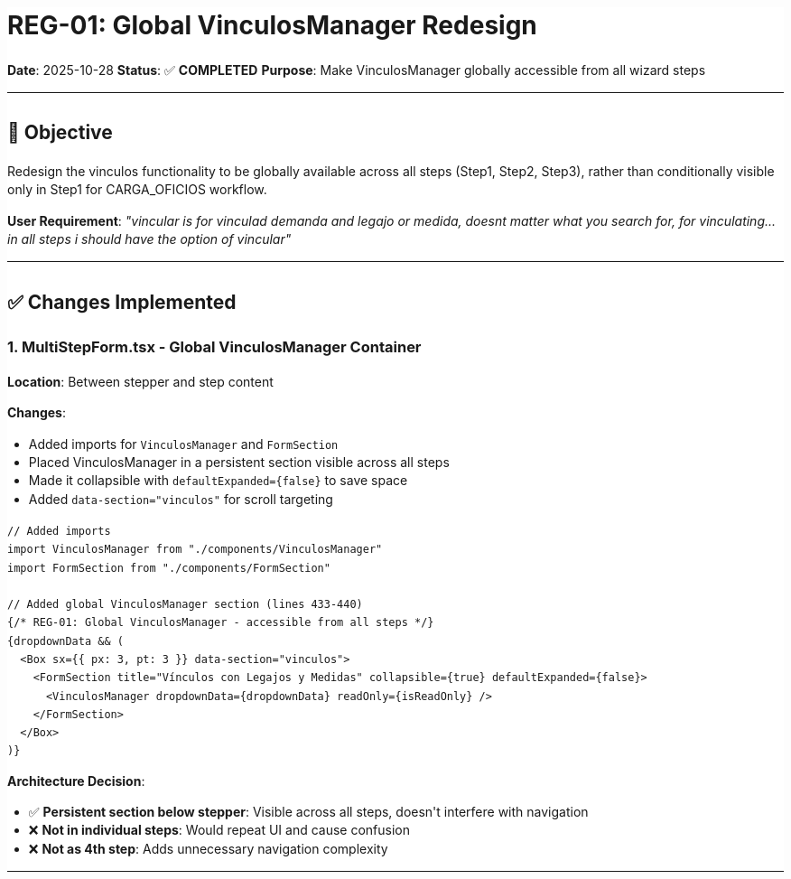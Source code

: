 # REG-01: Global VinculosManager Redesign

**Date**: 2025-10-28
**Status**: ✅ **COMPLETED**
**Purpose**: Make VinculosManager globally accessible from all wizard steps

---

## 🎯 Objective

Redesign the vinculos functionality to be globally available across all steps (Step1, Step2, Step3), rather than conditionally visible only in Step1 for CARGA_OFICIOS workflow.

**User Requirement**: *"vincular is for vinculad demanda and legajo or medida, doesnt matter what you search for, for vinculating... in all steps i should have the option of vincular"*

---

## ✅ Changes Implemented

### 1. **MultiStepForm.tsx** - Global VinculosManager Container

**Location**: Between stepper and step content

**Changes**:
- Added imports for `VinculosManager` and `FormSection`
- Placed VinculosManager in a persistent section visible across all steps
- Made it collapsible with `defaultExpanded={false}` to save space
- Added `data-section="vinculos"` for scroll targeting

```tsx
// Added imports
import VinculosManager from "./components/VinculosManager"
import FormSection from "./components/FormSection"

// Added global VinculosManager section (lines 433-440)
{/* REG-01: Global VinculosManager - accessible from all steps */}
{dropdownData && (
  <Box sx={{ px: 3, pt: 3 }} data-section="vinculos">
    <FormSection title="Vínculos con Legajos y Medidas" collapsible={true} defaultExpanded={false}>
      <VinculosManager dropdownData={dropdownData} readOnly={isReadOnly} />
    </FormSection>
  </Box>
)}
```

**Architecture Decision**:
- ✅ **Persistent section below stepper**: Visible across all steps, doesn't interfere with navigation
- ❌ **Not in individual steps**: Would repeat UI and cause confusion
- ❌ **Not as 4th step**: Adds unnecessary navigation complexity

---
